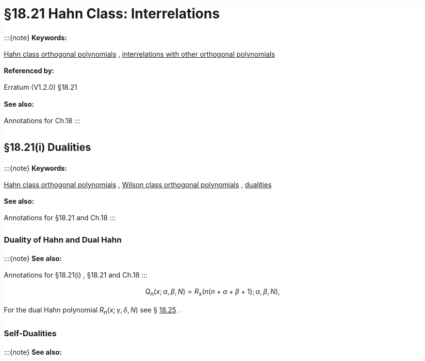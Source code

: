 # §18.21 Hahn Class: Interrelations

:::{note}
**Keywords:**

[Hahn class orthogonal polynomials](http://dlmf.nist.gov/search/search?q=Hahn%20class%20orthogonal%20polynomials) , [interrelations with other orthogonal polynomials](http://dlmf.nist.gov/search/search?q=interrelations%20with%20other%20orthogonal%20polynomials)

**Referenced by:**

Erratum (V1.2.0) §18.21

**See also:**

Annotations for Ch.18
:::


## §18.21(i) Dualities

:::{note}
**Keywords:**

[Hahn class orthogonal polynomials](http://dlmf.nist.gov/search/search?q=Hahn%20class%20orthogonal%20polynomials) , [Wilson class orthogonal polynomials](http://dlmf.nist.gov/search/search?q=Wilson%20class%20orthogonal%20polynomials) , [dualities](http://dlmf.nist.gov/search/search?q=dualities)

**See also:**

Annotations for §18.21 and Ch.18
:::


### Duality of Hahn and Dual Hahn

:::{note}
**See also:**

Annotations for §18.21(i) , §18.21 and Ch.18
:::


<a id="E1"></a>
$$
Q_{n}\left(x;\alpha,\beta,N\right)=R_{x}\left(n(n+\alpha+\beta+1);\alpha,\beta,N\right), \tag{18.21.1}
$$

For the dual Hahn polynomial $R_{n}\left(x;\gamma,\delta,N\right)$ see § [18.25](./18.25.md "§18.25 Wilson Class: Definitions ‣ Askey Scheme ‣ Chapter 18 Orthogonal Polynomials") .


### Self-Dualities

:::{note}
**See also:**
